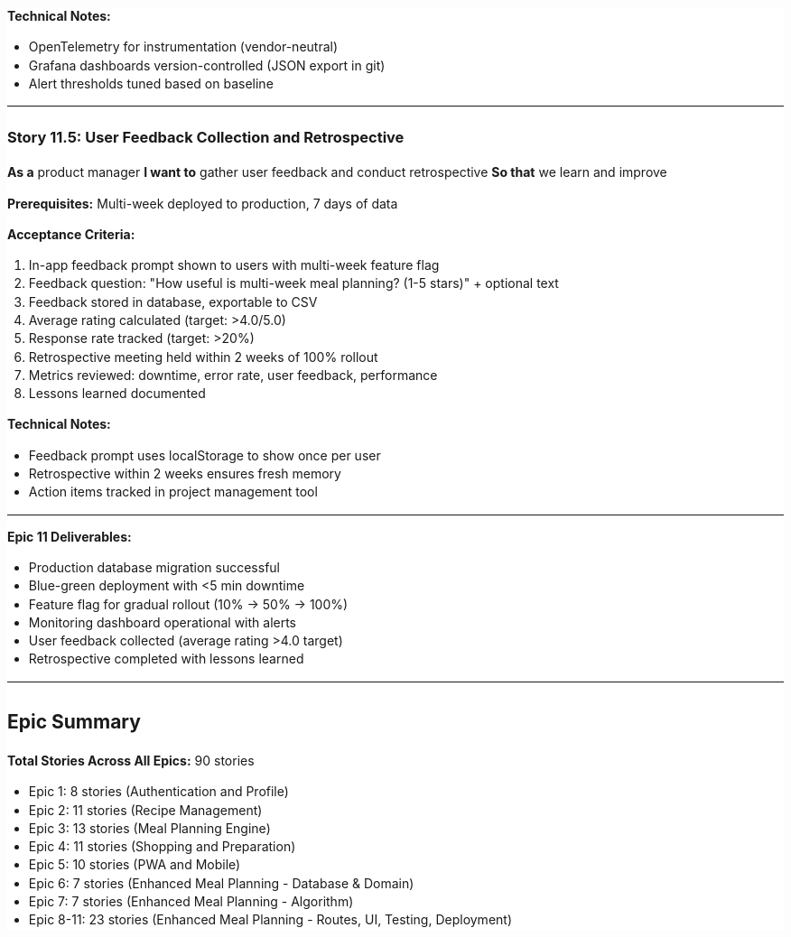 **Technical Notes:**
- OpenTelemetry for instrumentation (vendor-neutral)
- Grafana dashboards version-controlled (JSON export in git)
- Alert thresholds tuned based on baseline

---

### Story 11.5: User Feedback Collection and Retrospective

**As a** product manager
**I want to** gather user feedback and conduct retrospective
**So that** we learn and improve

**Prerequisites:** Multi-week deployed to production, 7 days of data

**Acceptance Criteria:**
1. In-app feedback prompt shown to users with multi-week feature flag
2. Feedback question: "How useful is multi-week meal planning? (1-5 stars)" + optional text
3. Feedback stored in database, exportable to CSV
4. Average rating calculated (target: >4.0/5.0)
5. Response rate tracked (target: >20%)
6. Retrospective meeting held within 2 weeks of 100% rollout
7. Metrics reviewed: downtime, error rate, user feedback, performance
8. Lessons learned documented

**Technical Notes:**
- Feedback prompt uses localStorage to show once per user
- Retrospective within 2 weeks ensures fresh memory
- Action items tracked in project management tool

---

**Epic 11 Deliverables:**
- Production database migration successful
- Blue-green deployment with <5 min downtime
- Feature flag for gradual rollout (10% → 50% → 100%)
- Monitoring dashboard operational with alerts
- User feedback collected (average rating >4.0 target)
- Retrospective completed with lessons learned

---

## Epic Summary

**Total Stories Across All Epics:** 90 stories
- Epic 1: 8 stories (Authentication and Profile)
- Epic 2: 11 stories (Recipe Management)
- Epic 3: 13 stories (Meal Planning Engine)
- Epic 4: 11 stories (Shopping and Preparation)
- Epic 5: 10 stories (PWA and Mobile)
- Epic 6: 7 stories (Enhanced Meal Planning - Database & Domain)
- Epic 7: 7 stories (Enhanced Meal Planning - Algorithm)
- Epic 8-11: 23 stories (Enhanced Meal Planning - Routes, UI, Testing, Deployment)
